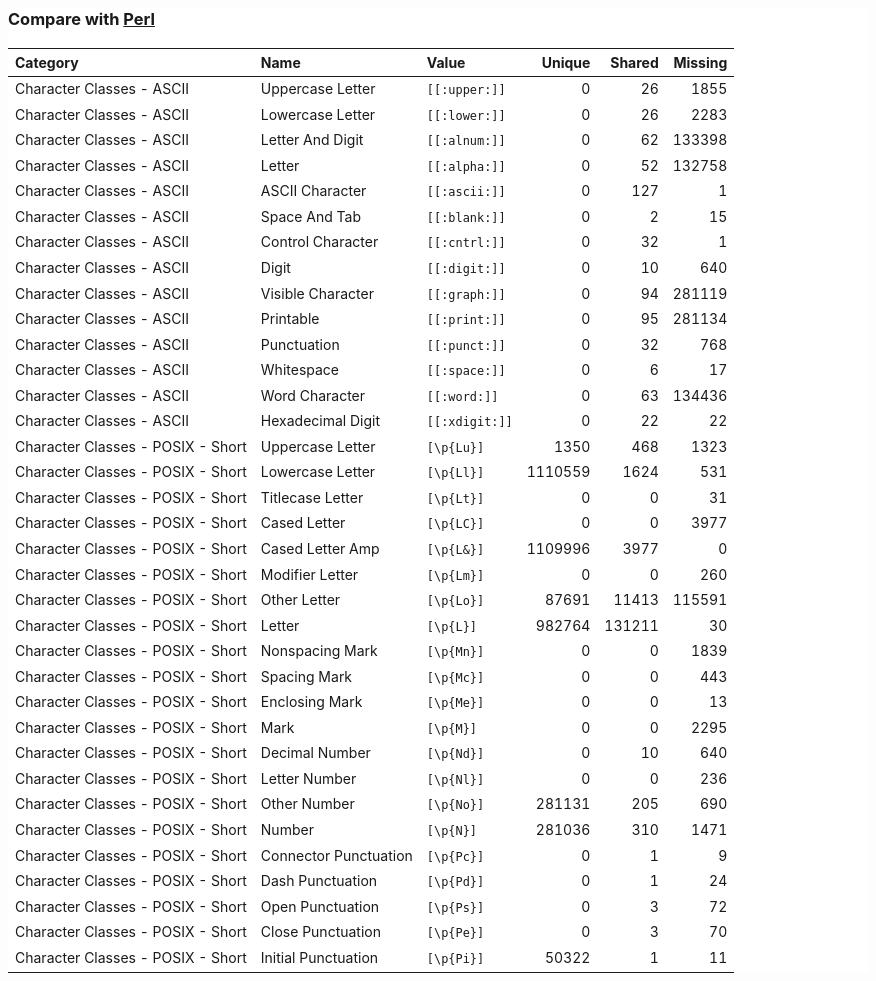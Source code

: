 ### Compare with [Perl](../perl)

| Category                          | Name                  | Value                         | Unique  | Shared | Missing |
| :-------------------------------- | :-------------------- | :---------------------------- | ------: | -----: | ------: |
| Character Classes - ASCII         | Uppercase Letter      | `[[:upper:]]`                 | 0       | 26     | 1855    |
| Character Classes - ASCII         | Lowercase Letter      | `[[:lower:]]`                 | 0       | 26     | 2283    |
| Character Classes - ASCII         | Letter And Digit      | `[[:alnum:]]`                 | 0       | 62     | 133398  |
| Character Classes - ASCII         | Letter                | `[[:alpha:]]`                 | 0       | 52     | 132758  |
| Character Classes - ASCII         | ASCII Character       | `[[:ascii:]]`                 | 0       | 127    | 1       |
| Character Classes - ASCII         | Space And Tab         | `[[:blank:]]`                 | 0       | 2      | 15      |
| Character Classes - ASCII         | Control Character     | `[[:cntrl:]]`                 | 0       | 32     | 1       |
| Character Classes - ASCII         | Digit                 | `[[:digit:]]`                 | 0       | 10     | 640     |
| Character Classes - ASCII         | Visible Character     | `[[:graph:]]`                 | 0       | 94     | 281119  |
| Character Classes - ASCII         | Printable             | `[[:print:]]`                 | 0       | 95     | 281134  |
| Character Classes - ASCII         | Punctuation           | `[[:punct:]]`                 | 0       | 32     | 768     |
| Character Classes - ASCII         | Whitespace            | `[[:space:]]`                 | 0       | 6      | 17      |
| Character Classes - ASCII         | Word Character        | `[[:word:]]`                  | 0       | 63     | 134436  |
| Character Classes - ASCII         | Hexadecimal Digit     | `[[:xdigit:]]`                | 0       | 22     | 22      |
| Character Classes - POSIX - Short | Uppercase Letter      | `[\p{Lu}]`                    | 1350    | 468    | 1323    |
| Character Classes - POSIX - Short | Lowercase Letter      | `[\p{Ll}]`                    | 1110559 | 1624   | 531     |
| Character Classes - POSIX - Short | Titlecase Letter      | `[\p{Lt}]`                    | 0       | 0      | 31      |
| Character Classes - POSIX - Short | Cased Letter          | `[\p{LC}]`                    | 0       | 0      | 3977    |
| Character Classes - POSIX - Short | Cased Letter Amp      | `[\p{L&}]`                    | 1109996 | 3977   | 0       |
| Character Classes - POSIX - Short | Modifier Letter       | `[\p{Lm}]`                    | 0       | 0      | 260     |
| Character Classes - POSIX - Short | Other Letter          | `[\p{Lo}]`                    | 87691   | 11413  | 115591  |
| Character Classes - POSIX - Short | Letter                | `[\p{L}]`                     | 982764  | 131211 | 30      |
| Character Classes - POSIX - Short | Nonspacing Mark       | `[\p{Mn}]`                    | 0       | 0      | 1839    |
| Character Classes - POSIX - Short | Spacing Mark          | `[\p{Mc}]`                    | 0       | 0      | 443     |
| Character Classes - POSIX - Short | Enclosing Mark        | `[\p{Me}]`                    | 0       | 0      | 13      |
| Character Classes - POSIX - Short | Mark                  | `[\p{M}]`                     | 0       | 0      | 2295    |
| Character Classes - POSIX - Short | Decimal Number        | `[\p{Nd}]`                    | 0       | 10     | 640     |
| Character Classes - POSIX - Short | Letter Number         | `[\p{Nl}]`                    | 0       | 0      | 236     |
| Character Classes - POSIX - Short | Other Number          | `[\p{No}]`                    | 281131  | 205    | 690     |
| Character Classes - POSIX - Short | Number                | `[\p{N}]`                     | 281036  | 310    | 1471    |
| Character Classes - POSIX - Short | Connector Punctuation | `[\p{Pc}]`                    | 0       | 1      | 9       |
| Character Classes - POSIX - Short | Dash Punctuation      | `[\p{Pd}]`                    | 0       | 1      | 24      |
| Character Classes - POSIX - Short | Open Punctuation      | `[\p{Ps}]`                    | 0       | 3      | 72      |
| Character Classes - POSIX - Short | Close Punctuation     | `[\p{Pe}]`                    | 0       | 3      | 70      |
| Character Classes - POSIX - Short | Initial Punctuation   | `[\p{Pi}]`                    | 50322   | 1      | 11      |